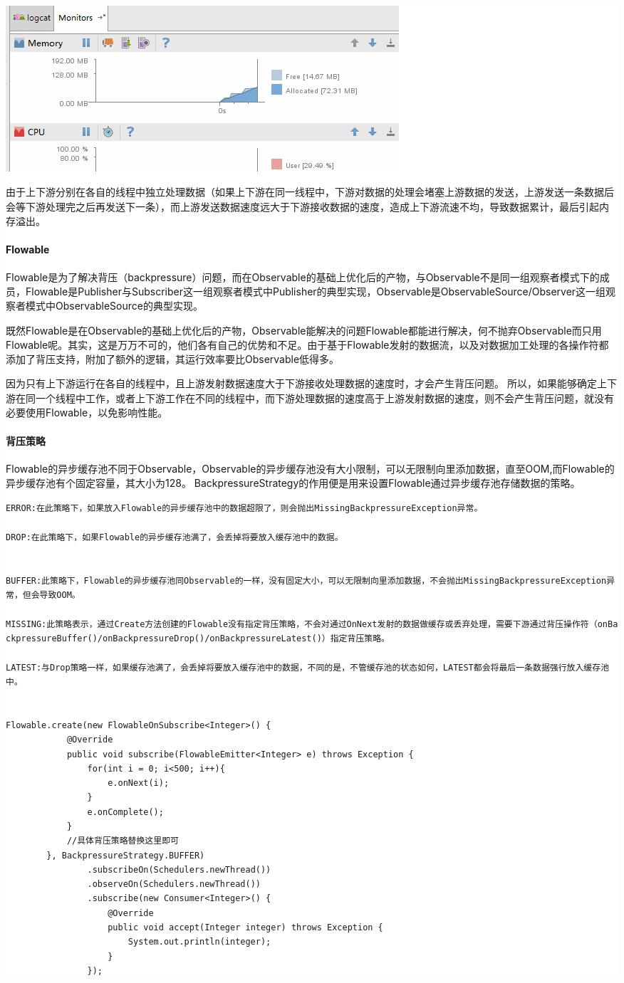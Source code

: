 ![](/img/pl/rxjava2_backpressure.gif)

由于上下游分别在各自的线程中独立处理数据（如果上下游在同一线程中，下游对数据的处理会堵塞上游数据的发送，上游发送一条数据后会等下游处理完之后再发送下一条），而上游发送数据速度远大于下游接收数据的速度，造成上下游流速不均，导致数据累计，最后引起内存溢出。

#### Flowable
Flowable是为了解决背压（backpressure）问题，而在Observable的基础上优化后的产物，与Observable不是同一组观察者模式下的成员，Flowable是Publisher与Subscriber这一组观察者模式中Publisher的典型实现，Observable是ObservableSource/Observer这一组观察者模式中ObservableSource的典型实现。

既然Flowable是在Observable的基础上优化后的产物，Observable能解决的问题Flowable都能进行解决，何不抛弃Observable而只用Flowable呢。其实，这是万万不可的，他们各有自己的优势和不足。由于基于Flowable发射的数据流，以及对数据加工处理的各操作符都添加了背压支持，附加了额外的逻辑，其运行效率要比Observable低得多。

因为只有上下游运行在各自的线程中，且上游发射数据速度大于下游接收处理数据的速度时，才会产生背压问题。
所以，如果能够确定上下游在同一个线程中工作，或者上下游工作在不同的线程中，而下游处理数据的速度高于上游发射数据的速度，则不会产生背压问题，就没有必要使用Flowable，以免影响性能。


#### 背压策略
Flowable的异步缓存池不同于Observable，Observable的异步缓存池没有大小限制，可以无限制向里添加数据，直至OOM,而Flowable的异步缓存池有个固定容量，其大小为128。
BackpressureStrategy的作用便是用来设置Flowable通过异步缓存池存储数据的策略。

```
ERROR:在此策略下，如果放入Flowable的异步缓存池中的数据超限了，则会抛出MissingBackpressureException异常。

DROP:在此策略下，如果Flowable的异步缓存池满了，会丢掉将要放入缓存池中的数据。


BUFFER:此策略下，Flowable的异步缓存池同Observable的一样，没有固定大小，可以无限制向里添加数据，不会抛出MissingBackpressureException异常，但会导致OOM。

MISSING:此策略表示，通过Create方法创建的Flowable没有指定背压策略，不会对通过OnNext发射的数据做缓存或丢弃处理，需要下游通过背压操作符（onBackpressureBuffer()/onBackpressureDrop()/onBackpressureLatest()）指定背压策略。

LATEST:与Drop策略一样，如果缓存池满了，会丢掉将要放入缓存池中的数据，不同的是，不管缓存池的状态如何，LATEST都会将最后一条数据强行放入缓存池中。


Flowable.create(new FlowableOnSubscribe<Integer>() {
            @Override
            public void subscribe(FlowableEmitter<Integer> e) throws Exception {
                for(int i = 0; i<500; i++){
                    e.onNext(i);
                }
                e.onComplete();
            }
            //具体背压策略替换这里即可
        }, BackpressureStrategy.BUFFER)
                .subscribeOn(Schedulers.newThread())
                .observeOn(Schedulers.newThread())
                .subscribe(new Consumer<Integer>() {
                    @Override
                    public void accept(Integer integer) throws Exception {
                        System.out.println(integer);
                    }
                });
```